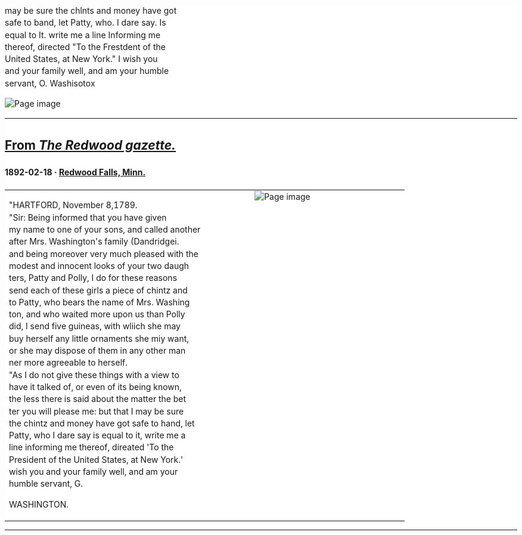 may be sure the chlnts and money have got  
safe to band, let Patty, who. I dare say. Is  
equal to It. write me a line Informing me  
thereof, directed &quot;To the Frestdent of the  
United States, at New York.&quot; I wish you  
and your family well, and am your humble  
servant, O. Washisotox
</td><td style="width: 50%; max-height: 75%; margin: auto; display: block;">
<img alt="Page image" src="https://tile.loc.gov/image-services/iiif/service:ndnp:mimtptc:batch_mimtptc_douglas_ver01:data:sn96076998:00415669252:1892021801:0612/pct:46.97569248162804,116.85571928336691,18.159977388355003,15.413972225166967/!600,600/0/default.jpg"/>
</td>
</tr></table>

---

## [From _The Redwood gazette._](https://www.loc.gov/resource/sn85025570/1892-02-18/ed-1/?sp=6)

#### 1892-02-18 &middot; [Redwood Falls, Minn.](http://dbpedia.org/resource/Redwood_Falls%2C_Minnesota)

<table style="width: 100%;"><tr><td style="width: 50%">

  
&quot;HARTFORD, November 8,1789.  
&quot;Sir: Being informed that you have given  
my name to one of your sons, and called another  
after Mrs. Washington&#x27;s family (Dandridgei.  
and being moreover very much pleased with the  
modest and innocent looks of your two daugh­  
ters, Patty and Polly, I do for these reasons  
send each of these girls a piece of chintz and  
to Patty, who bears the name of Mrs. Washing  
ton, and who waited more upon us than Polly  
did, I send five guineas, with wliich she may  
buy herself any little ornaments she miy want,  
or she may dispose of them in any other man­  
ner more agreeable to herself.  
&quot;As I do not give these things with a view to  
have it talked of, or even of its being known,  
the less there is said about the matter the bet­  
ter you will please me: but that I may be sure  
the chintz and money have got safe to hand, let  
Patty, who I dare say is equal to it, write me a  
line informing me thereof, direated &#x27;To the  
President of the United States, at New York.&#x27;  
wish you and your family well, and am your  
humble servant, G.  
  
WASHINGTON.
</td><td style="width: 50%; max-height: 75%; margin: auto; display: block;">
<img alt="Page image" src="https://tile.loc.gov/image-services/iiif/service:ndnp:mnhi:batch_mnhi_allemande_ver01:data:sn85025570:00199919969:1892021801:0440/pct:45.99217277866357,88.36424957841484,12.132193071459632,10.17425519955031/!600,600/0/default.jpg"/>
</td>
</tr></table>

---